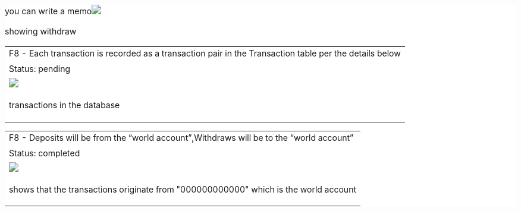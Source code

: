 you can write a memo</td></tr><tr><td><img width="100%" src="https://user-images.githubusercontent.com/65683440/144732704-c508ddef-5bf2-4450-9fda-a81da466c165.png"><p>showing withdraw</td></tr></td></tr></table></td></tr><tr><td><table><tr><td>F8 - Each transaction is recorded as a transaction pair in the Transaction table per the details below<tr><td>Status: pending</td></tr><tr><td><img width="100%" src="https://user-images.githubusercontent.com/65683440/144731983-44271dcf-a684-409b-a6b9-538015cfd08d.png"><p>transactions in the database</td></tr></td></tr></table></td></tr><tr><td><table><tr><td>F8 - Deposits will be from the “world account”,Withdraws will be to the “world account”<tr><td>Status: completed</td></tr><tr><td><img width="100%" src="https://user-images.githubusercontent.com/65683440/144732758-2ef90282-8a66-469b-846c-129c8cc184c4.png"><p>shows that the transactions originate from "000000000000" which is the world account</td></tr></td></tr></table></td></tr></td></tr></table>
